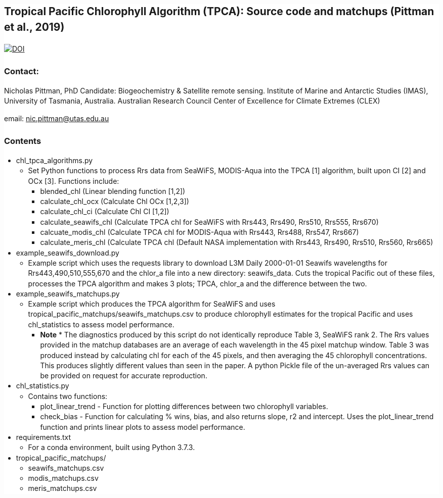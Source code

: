 ## Tropical Pacific Chlorophyll Algorithm (TPCA): Source code and matchups (Pittman et al., 2019) 

[![DOI](https://zenodo.org/badge/DOI/10.5281/zenodo.3538213.svg)](https://doi.org/10.5281/zenodo.3538213)

### Contact:

Nicholas Pittman, PhD Candidate: Biogeochemistry & Satellite remote sensing. 
Institute of Marine and Antarctic Studies (IMAS), University of Tasmania, Australia. 
Australian Research Council Center of Excellence for Climate Extremes (CLEX)

email: nic.pittman@utas.edu.au

### Contents

- chl_tpca_algorithms.py
  - Set Python functions to process Rrs data from SeaWiFS, MODIS-Aqua into the TPCA [1] algorithm, built upon CI [2] and OCx [3]. Functions include:
    - blended_chl (Linear blending function [1,2])
    - calculate_chl_ocx (Calculate Chl OCx [1,2,3])
    - calculate_chl_ci (Calculate Chl CI [1,2])
    - calculate_seawifs_chl (Calculate TPCA chl for SeaWiFS with Rrs443, Rrs490, Rrs510, Rrs555, Rrs670)
    - calcuate_modis_chl (Calculate TPCA chl for MODIS-Aqua with Rrs443, Rrs488, Rrs547, Rrs667)
    - calculate_meris_chl (Calculate TPCA chl (Default NASA implementation with Rrs443, Rrs490, Rrs510, Rrs560, Rrs665)
- example_seawifs_download.py
  - Example script which uses the requests library to download L3M Daily 2000-01-01 Seawifs wavelengths for Rrs443,490,510,555,670 and the chlor_a file into a new directory: seawifs_data. Cuts the tropical Pacific out of these files, processes the TPCA algorithm and makes 3 plots; TPCA, chlor_a and the difference between the two.
- example_seawifs_matchups.py
  - Example script which produces the TPCA algorithm for SeaWiFS and uses tropical_pacific_matchups/seawifs_matchups.csv to produce chlorophyll estimates for the tropical Pacific and uses chl_statistics to assess model performance.
    - **Note** * The diagnostics produced by this script do not identically reproduce Table 3, SeaWiFS rank 2. The Rrs values provided in the matchup databases are an average of each wavelength in the 45 pixel matchup window. Table 3 was produced instead by calculating chl for each of the 45 pixels, and then averaging the 45 chlorophyll concentrations. This produces slightly different values than seen in the paper. A python Pickle file of the un-averaged Rrs values can be provided on request for accurate reproduction. 
- chl_statistics.py
  - Contains two functions:
    - plot_linear_trend - Function for plotting differences between two chlorophyll variables.
    - check_bias - Function for calculating % wins, bias, and also returns slope, r2 and intercept.  Uses the plot_linear_trend function and prints linear plots to assess model performance.
- requirements.txt 
  - For a conda environment, built using Python 3.7.3. 
- tropical_pacific_matchups/
  - seawifs_matchups.csv
  - modis_matchups.csv
  - meris_matchups.csv
